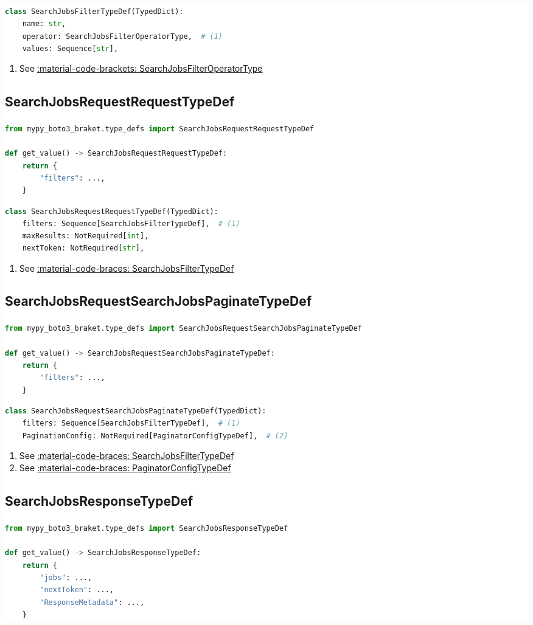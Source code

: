 ```python title="Definition"
class SearchJobsFilterTypeDef(TypedDict):
    name: str,
    operator: SearchJobsFilterOperatorType,  # (1)
    values: Sequence[str],
```

1. See [:material-code-brackets: SearchJobsFilterOperatorType](./literals.md#searchjobsfilteroperatortype) 
## SearchJobsRequestRequestTypeDef

```python title="Usage Example"
from mypy_boto3_braket.type_defs import SearchJobsRequestRequestTypeDef

def get_value() -> SearchJobsRequestRequestTypeDef:
    return {
        "filters": ...,
    }
```

```python title="Definition"
class SearchJobsRequestRequestTypeDef(TypedDict):
    filters: Sequence[SearchJobsFilterTypeDef],  # (1)
    maxResults: NotRequired[int],
    nextToken: NotRequired[str],
```

1. See [:material-code-braces: SearchJobsFilterTypeDef](./type_defs.md#searchjobsfiltertypedef) 
## SearchJobsRequestSearchJobsPaginateTypeDef

```python title="Usage Example"
from mypy_boto3_braket.type_defs import SearchJobsRequestSearchJobsPaginateTypeDef

def get_value() -> SearchJobsRequestSearchJobsPaginateTypeDef:
    return {
        "filters": ...,
    }
```

```python title="Definition"
class SearchJobsRequestSearchJobsPaginateTypeDef(TypedDict):
    filters: Sequence[SearchJobsFilterTypeDef],  # (1)
    PaginationConfig: NotRequired[PaginatorConfigTypeDef],  # (2)
```

1. See [:material-code-braces: SearchJobsFilterTypeDef](./type_defs.md#searchjobsfiltertypedef) 
2. See [:material-code-braces: PaginatorConfigTypeDef](./type_defs.md#paginatorconfigtypedef) 
## SearchJobsResponseTypeDef

```python title="Usage Example"
from mypy_boto3_braket.type_defs import SearchJobsResponseTypeDef

def get_value() -> SearchJobsResponseTypeDef:
    return {
        "jobs": ...,
        "nextToken": ...,
        "ResponseMetadata": ...,
    }
```
